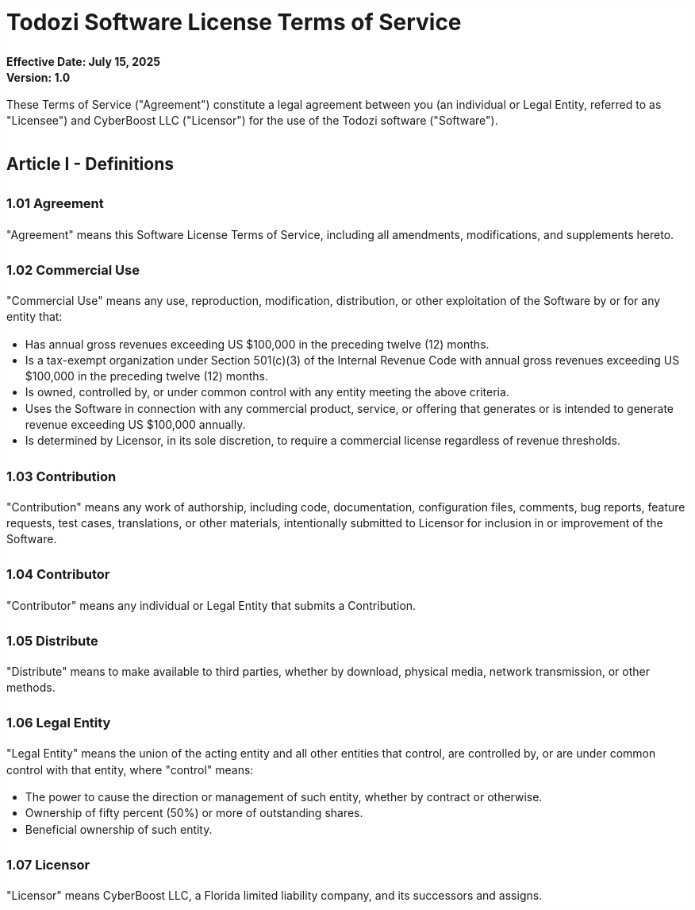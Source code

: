 # Todozi Software License Terms of Service

**Effective Date: July 15, 2025**  
**Version: 1.0**

These Terms of Service ("Agreement") constitute a legal agreement between you (an individual or Legal Entity, referred to as "Licensee") and CyberBoost LLC ("Licensor") for the use of the Todozi software ("Software").

## Article I - Definitions

### 1.01 Agreement
"Agreement" means this Software License Terms of Service, including all amendments, modifications, and supplements hereto.

### 1.02 Commercial Use
"Commercial Use" means any use, reproduction, modification, distribution, or other exploitation of the Software by or for any entity that:
- Has annual gross revenues exceeding US $100,000 in the preceding twelve (12) months.
- Is a tax-exempt organization under Section 501(c)(3) of the Internal Revenue Code with annual gross revenues exceeding US $100,000 in the preceding twelve (12) months.
- Is owned, controlled by, or under common control with any entity meeting the above criteria.
- Uses the Software in connection with any commercial product, service, or offering that generates or is intended to generate revenue exceeding US $100,000 annually.
- Is determined by Licensor, in its sole discretion, to require a commercial license regardless of revenue thresholds.

### 1.03 Contribution
"Contribution" means any work of authorship, including code, documentation, configuration files, comments, bug reports, feature requests, test cases, translations, or other materials, intentionally submitted to Licensor for inclusion in or improvement of the Software.

### 1.04 Contributor
"Contributor" means any individual or Legal Entity that submits a Contribution.

### 1.05 Distribute
"Distribute" means to make available to third parties, whether by download, physical media, network transmission, or other methods.

### 1.06 Legal Entity
"Legal Entity" means the union of the acting entity and all other entities that control, are controlled by, or are under common control with that entity, where "control" means:
- The power to cause the direction or management of such entity, whether by contract or otherwise.
- Ownership of fifty percent (50%) or more of outstanding shares.
- Beneficial ownership of such entity.

### 1.07 Licensor
"Licensor" means CyberBoost LLC, a Florida limited liability company, and its successors and assigns.
